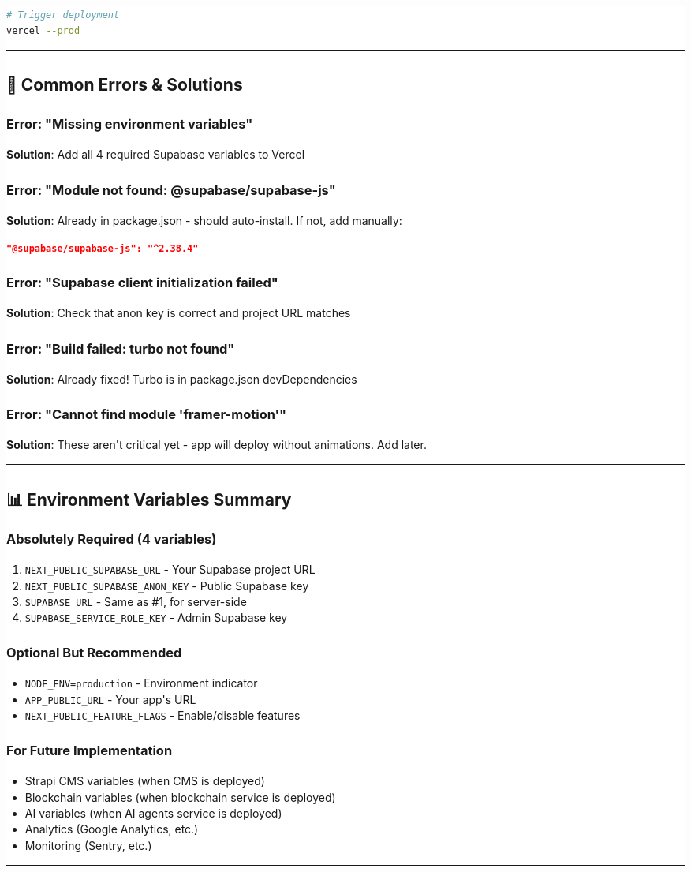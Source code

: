 ```bash
# Trigger deployment
vercel --prod
```

---

## 🚨 Common Errors & Solutions

### Error: "Missing environment variables"
**Solution**: Add all 4 required Supabase variables to Vercel

### Error: "Module not found: @supabase/supabase-js"
**Solution**: Already in package.json - should auto-install. If not, add manually:
```json
"@supabase/supabase-js": "^2.38.4"
```

### Error: "Supabase client initialization failed"
**Solution**: Check that anon key is correct and project URL matches

### Error: "Build failed: turbo not found"
**Solution**: Already fixed! Turbo is in package.json devDependencies

### Error: "Cannot find module 'framer-motion'"
**Solution**: These aren't critical yet - app will deploy without animations. Add later.

---

## 📊 Environment Variables Summary

### Absolutely Required (4 variables)
1. `NEXT_PUBLIC_SUPABASE_URL` - Your Supabase project URL
2. `NEXT_PUBLIC_SUPABASE_ANON_KEY` - Public Supabase key
3. `SUPABASE_URL` - Same as #1, for server-side
4. `SUPABASE_SERVICE_ROLE_KEY` - Admin Supabase key

### Optional But Recommended
- `NODE_ENV=production` - Environment indicator
- `APP_PUBLIC_URL` - Your app's URL
- `NEXT_PUBLIC_FEATURE_FLAGS` - Enable/disable features

### For Future Implementation
- Strapi CMS variables (when CMS is deployed)
- Blockchain variables (when blockchain service is deployed)
- AI variables (when AI agents service is deployed)
- Analytics (Google Analytics, etc.)
- Monitoring (Sentry, etc.)

---